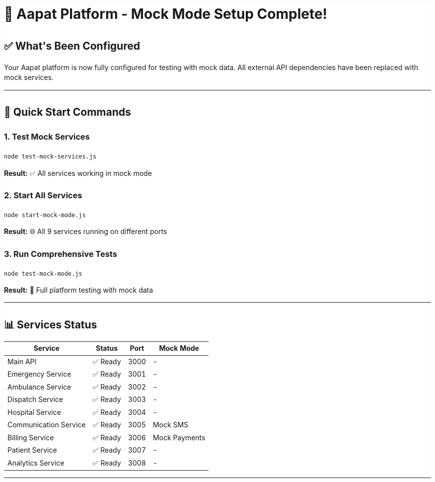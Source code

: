 # 🎉 Aapat Platform - Mock Mode Setup Complete!

## ✅ **What's Been Configured**

Your Aapat platform is now fully configured for testing with mock data. All external API dependencies have been replaced with mock services.

---

## 🚀 **Quick Start Commands**

### **1. Test Mock Services**
```bash
node test-mock-services.js
```
**Result:** ✅ All services working in mock mode

### **2. Start All Services**
```bash
node start-mock-mode.js
```
**Result:** 🌐 All 9 services running on different ports

### **3. Run Comprehensive Tests**
```bash
node test-mock-mode.js
```
**Result:** 🧪 Full platform testing with mock data

---

## 📊 **Services Status**

| Service | Status | Port | Mock Mode |
|---------|--------|------|-----------|
| Main API | ✅ Ready | 3000 | - |
| Emergency Service | ✅ Ready | 3001 | - |
| Ambulance Service | ✅ Ready | 3002 | - |
| Dispatch Service | ✅ Ready | 3003 | - |
| Hospital Service | ✅ Ready | 3004 | - |
| Communication Service | ✅ Ready | 3005 | Mock SMS |
| Billing Service | ✅ Ready | 3006 | Mock Payments |
| Patient Service | ✅ Ready | 3007 | - |
| Analytics Service | ✅ Ready | 3008 | - |

---